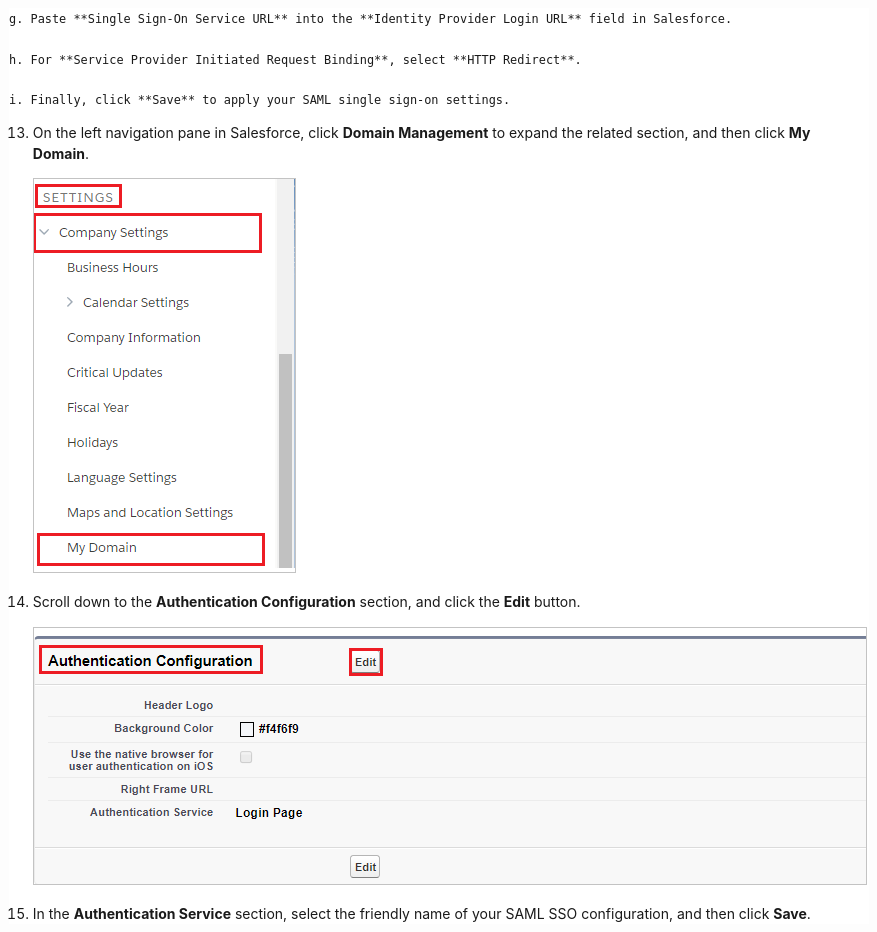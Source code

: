     g. Paste **Single Sign-On Service URL** into the **Identity Provider Login URL** field in Salesforce.
    
    h. For **Service Provider Initiated Request Binding**, select **HTTP Redirect**.
    
    i. Finally, click **Save** to apply your SAML single sign-on settings.

13. On the left navigation pane in Salesforce, click **Domain Management** to expand the related section, and then click **My Domain**.

    ![Configure Single Sign-On](./media/active-directory-saas-salesforce-tutorial/sf-my-domain.png)

14. Scroll down to the **Authentication Configuration** section, and click the **Edit** button.

    ![Configure Single Sign-On](./media/active-directory-saas-salesforce-tutorial/sf-edit-auth-config.png)

15. In the **Authentication Service** section, select the friendly name of your SAML SSO configuration, and then click **Save**.
